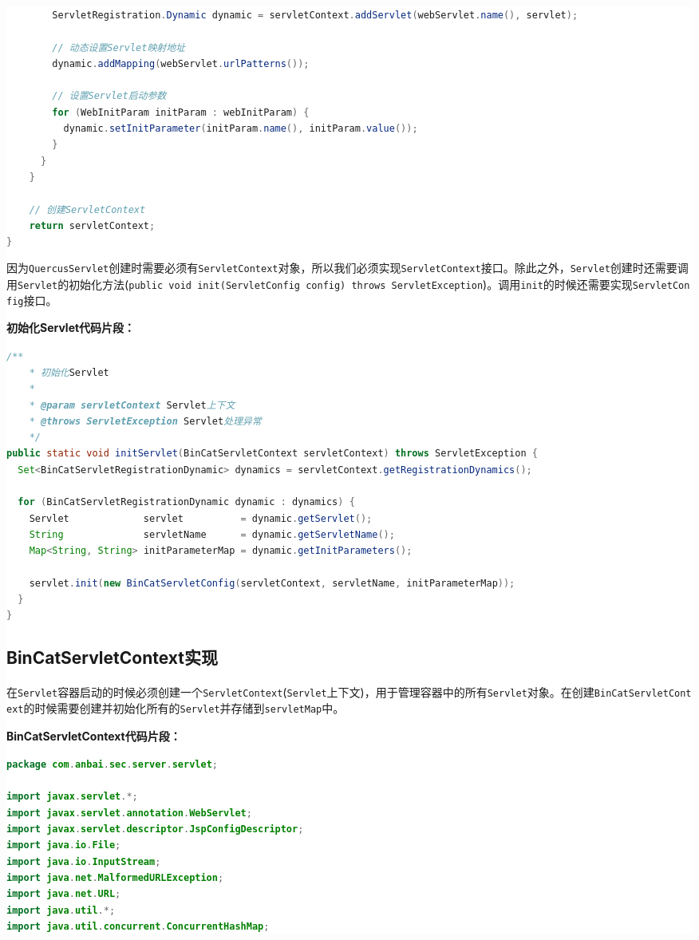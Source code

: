```java
        ServletRegistration.Dynamic dynamic = servletContext.addServlet(webServlet.name(), servlet);

        // 动态设置Servlet映射地址
        dynamic.addMapping(webServlet.urlPatterns());

        // 设置Servlet启动参数
        for (WebInitParam initParam : webInitParam) {
          dynamic.setInitParameter(initParam.name(), initParam.value());
        }
      }
    }

    // 创建ServletContext
    return servletContext;
}
```

因为`QuercusServlet`创建时需要必须有`ServletContext`对象，所以我们必须实现`ServletContext`接口。除此之外，`Servlet`创建时还需要调用`Servlet`的初始化方法(`public void init(ServletConfig config) throws ServletException`)。调用`init`的时候还需要实现`ServletConfig`接口。

**初始化Servlet代码片段：**

```java
/**
	* 初始化Servlet
	*
	* @param servletContext Servlet上下文
	* @throws ServletException Servlet处理异常
	*/
public static void initServlet(BinCatServletContext servletContext) throws ServletException {
  Set<BinCatServletRegistrationDynamic> dynamics = servletContext.getRegistrationDynamics();

  for (BinCatServletRegistrationDynamic dynamic : dynamics) {
    Servlet             servlet          = dynamic.getServlet();
    String              servletName      = dynamic.getServletName();
    Map<String, String> initParameterMap = dynamic.getInitParameters();

    servlet.init(new BinCatServletConfig(servletContext, servletName, initParameterMap));
  }
}
```



## BinCatServletContext实现

在`Servlet`容器启动的时候必须创建一个`ServletContext`(`Servlet`上下文)，用于管理容器中的所有`Servlet`对象。在创建`BinCatServletContext`的时候需要创建并初始化所有的`Servlet`并存储到`servletMap`中。

**BinCatServletContext代码片段：**

```java
package com.anbai.sec.server.servlet;

import javax.servlet.*;
import javax.servlet.annotation.WebServlet;
import javax.servlet.descriptor.JspConfigDescriptor;
import java.io.File;
import java.io.InputStream;
import java.net.MalformedURLException;
import java.net.URL;
import java.util.*;
import java.util.concurrent.ConcurrentHashMap;

```